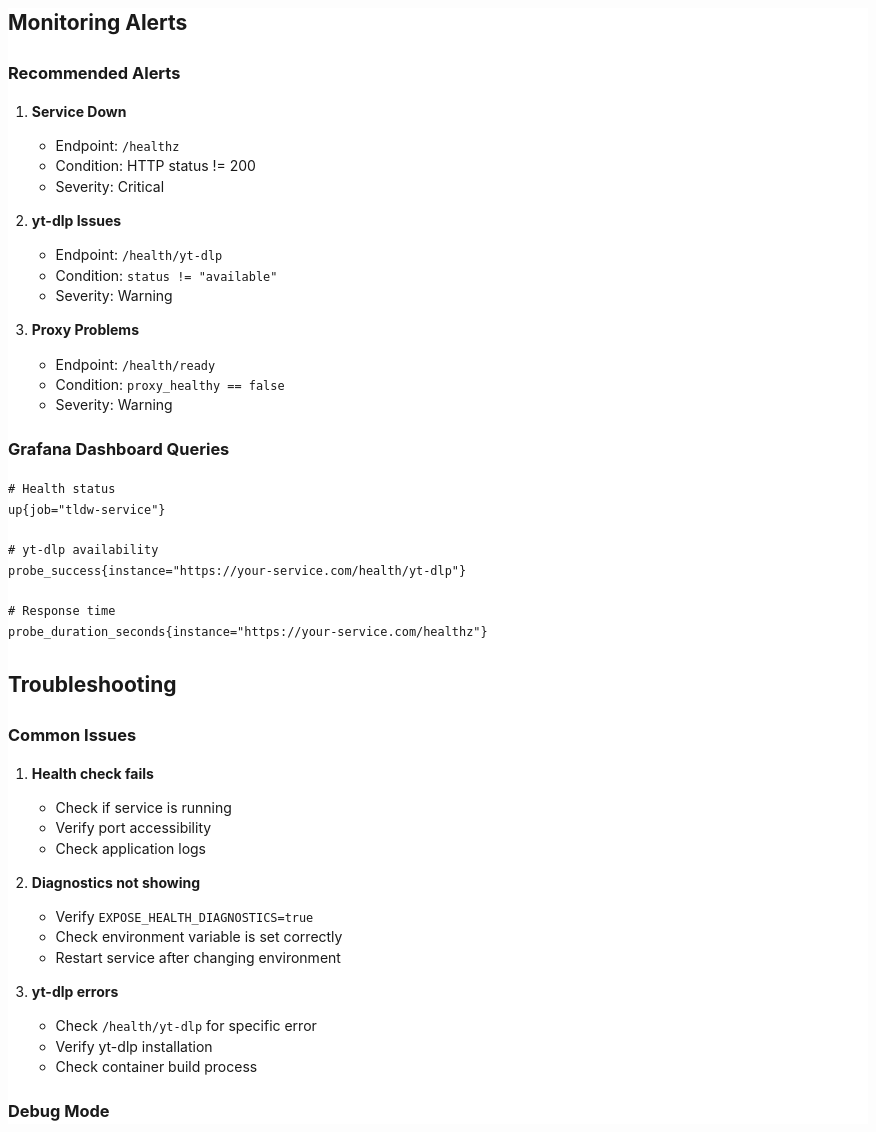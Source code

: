 ## Monitoring Alerts

### Recommended Alerts

1. **Service Down**
   - Endpoint: `/healthz`
   - Condition: HTTP status != 200
   - Severity: Critical

2. **yt-dlp Issues**
   - Endpoint: `/health/yt-dlp`
   - Condition: `status != "available"`
   - Severity: Warning

3. **Proxy Problems**
   - Endpoint: `/health/ready`
   - Condition: `proxy_healthy == false`
   - Severity: Warning

### Grafana Dashboard Queries

```promql
# Health status
up{job="tldw-service"}

# yt-dlp availability
probe_success{instance="https://your-service.com/health/yt-dlp"}

# Response time
probe_duration_seconds{instance="https://your-service.com/healthz"}
```

## Troubleshooting

### Common Issues

1. **Health check fails**
   - Check if service is running
   - Verify port accessibility
   - Check application logs

2. **Diagnostics not showing**
   - Verify `EXPOSE_HEALTH_DIAGNOSTICS=true`
   - Check environment variable is set correctly
   - Restart service after changing environment

3. **yt-dlp errors**
   - Check `/health/yt-dlp` for specific error
   - Verify yt-dlp installation
   - Check container build process

### Debug Mode
